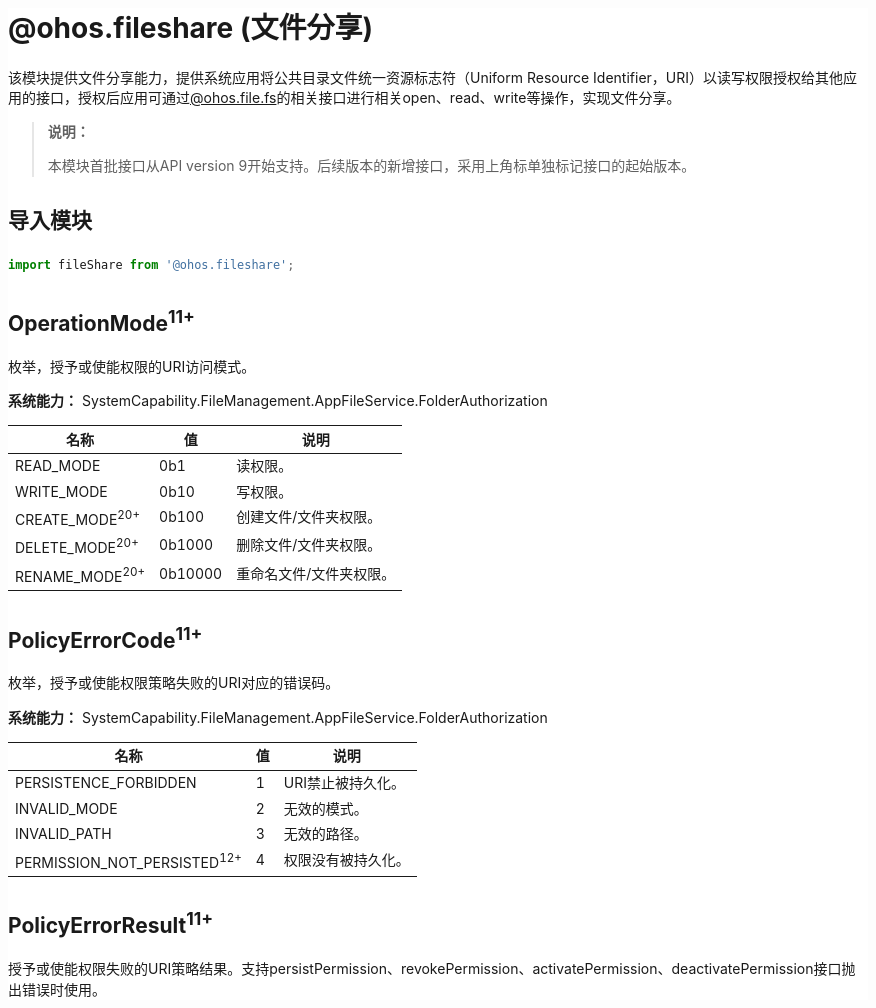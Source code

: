 # @ohos.fileshare (文件分享)

该模块提供文件分享能力，提供系统应用将公共目录文件统一资源标志符（Uniform Resource Identifier，URI）以读写权限授权给其他应用的接口，授权后应用可通过[@ohos.file.fs](js-apis-file-fs.md)的相关接口进行相关open、read、write等操作，实现文件分享。

> **说明：**
>
> 本模块首批接口从API version 9开始支持。后续版本的新增接口，采用上角标单独标记接口的起始版本。

## 导入模块

```ts
import fileShare from '@ohos.fileshare';
```

## OperationMode<sup>11+</sup>

枚举，授予或使能权限的URI访问模式。

**系统能力：** SystemCapability.FileManagement.AppFileService.FolderAuthorization

| 名称  | 值   | 说明  |
| ----- |-----|-----|
| READ_MODE  | 0b1 | 读权限。 |
| WRITE_MODE  | 0b10 | 写权限。 |
| CREATE_MODE<sup>20+</sup>  | 0b100 | 创建文件/文件夹权限。 |
| DELETE_MODE<sup>20+</sup>  | 0b1000 | 删除文件/文件夹权限。 |
| RENAME_MODE<sup>20+</sup>  | 0b10000 | 重命名文件/文件夹权限。 |

## PolicyErrorCode<sup>11+</sup>

枚举，授予或使能权限策略失败的URI对应的错误码。

**系统能力：** SystemCapability.FileManagement.AppFileService.FolderAuthorization

| 名称  | 值   | 说明        |
| ----- |-----|-----------|
| PERSISTENCE_FORBIDDEN  | 1   | URI禁止被持久化。 |
| INVALID_MODE  | 2   | 无效的模式。     |
| INVALID_PATH  | 3   | 无效的路径。     |
| PERMISSION_NOT_PERSISTED<sup>12+</sup>  | 4   | 权限没有被持久化。 |

## PolicyErrorResult<sup>11+</sup>

授予或使能权限失败的URI策略结果。支持persistPermission、revokePermission、activatePermission、deactivatePermission接口抛出错误时使用。
